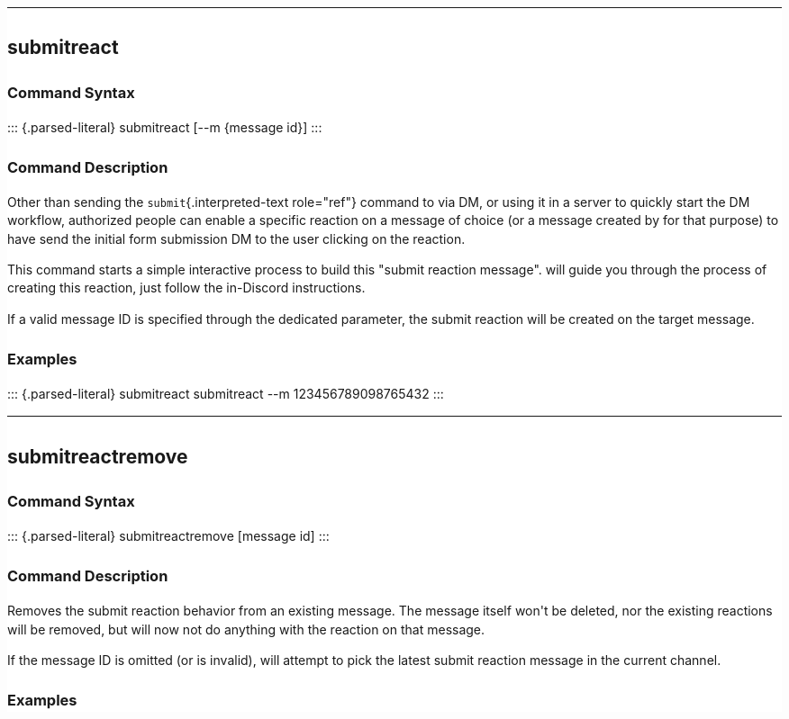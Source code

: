 ------------------------------------------------------------------------

submitreact
-----------

### Command Syntax

::: {.parsed-literal}
submitreact \[\--m {message id}\]
:::

### Command Description

Other than sending the `submit`{.interpreted-text role="ref"} command to
via DM, or using it in a server to quickly start the DM workflow,
authorized people can enable a specific reaction on a message of choice
(or a message created by for that purpose) to have send the initial form
submission DM to the user clicking on the reaction.

This command starts a simple interactive process to build this \"submit
reaction message\". will guide you through the process of creating this
reaction, just follow the in-Discord instructions.

If a valid message ID is specified through the dedicated parameter, the
submit reaction will be created on the target message.

### Examples

::: {.parsed-literal}
submitreact submitreact \--m 123456789098765432
:::

------------------------------------------------------------------------

submitreactremove
-----------------

### Command Syntax

::: {.parsed-literal}
submitreactremove \[message id\]
:::

### Command Description

Removes the submit reaction behavior from an existing message. The
message itself won\'t be deleted, nor the existing reactions will be
removed, but will now not do anything with the reaction on that message.

If the message ID is omitted (or is invalid), will attempt to pick the
latest submit reaction message in the current channel.

### Examples
